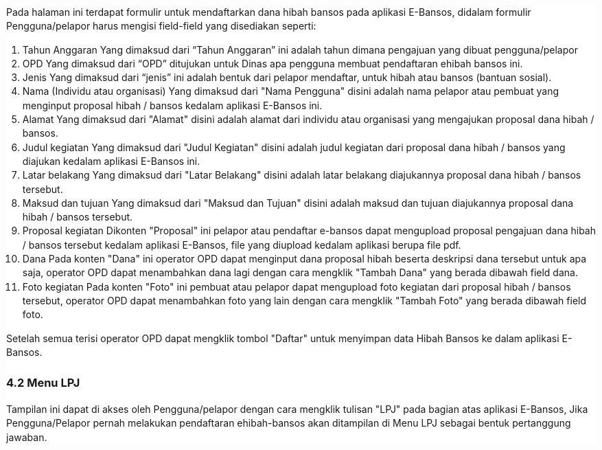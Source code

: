 Pada halaman ini terdapat formulir untuk mendaftarkan dana hibah bansos pada aplikasi E-Bansos, didalam formulir Pengguna/pelapor harus mengisi field-field yang disediakan seperti:
1. Tahun Anggaran
  Yang dimaksud dari “Tahun Anggaran” ini adalah tahun dimana pengajuan yang dibuat pengguna/pelapor
2. OPD
  Yang dimaksud dari “OPD” ditujukan untuk Dinas apa pengguna membuat pendaftaran ehibah bansos ini.
3. Jenis
  Yang dimaksud dari “jenis” ini adalah bentuk dari pelapor mendaftar, untuk hibah atau bansos (bantuan sosial).
4. Nama (Individu atau organisasi)
  Yang dimaksud dari "Nama Pengguna" disini adalah nama pelapor atau pembuat yang menginput proposal hibah / bansos kedalam aplikasi E-Bansos ini.
5. Alamat
  Yang dimaksud dari "Alamat" disini adalah alamat dari individu atau organisasi yang mengajukan proposal dana hibah / bansos.
6. Judul kegiatan
  Yang dimaksud dari "Judul Kegiatan" disini adalah judul kegiatan dari proposal dana hibah / bansos yang diajukan kedalam aplikasi E-Bansos ini.
7. Latar belakang
  Yang dimaksud dari "Latar Belakang" disini adalah latar belakang diajukannya proposal dana hibah / bansos tersebut.
8. Maksud dan tujuan
  Yang dimaksud dari "Maksud dan Tujuan" disini adalah maksud dan tujuan diajukannya proposal dana hibah / bansos tersebut.
9. Proposal kegiatan
  Dikonten "Proposal" ini pelapor atau pendaftar e-bansos dapat mengupload proposal pengajuan dana hibah / bansos tersebut kedalam aplikasi E-Bansos, file yang diupload kedalam aplikasi berupa file pdf.
10. Dana
  Pada konten "Dana" ini operator OPD dapat menginput dana proposal hibah beserta deskripsi dana tersebut untuk apa saja, operator OPD dapat menambahkan dana lagi dengan cara mengklik "Tambah Dana" yang berada dibawah field dana.
11. Foto kegiatan
   Pada konten "Foto" ini pembuat atau pelapor dapat mengupload foto kegiatan dari proposal hibah / bansos tersebut, operator OPD dapat menambahkan foto yang lain dengan cara mengklik "Tambah Foto" yang berada dibawah field foto.

Setelah semua terisi operator OPD dapat mengklik tombol "Daftar" untuk menyimpan data Hibah Bansos ke dalam aplikasi E-Bansos.

### 4.2 Menu LPJ
Tampilan ini dapat di akses oleh Pengguna/pelapor dengan cara mengklik tulisan "LPJ" pada bagian atas aplikasi E-Bansos, Jika Pengguna/Pelapor pernah melakukan pendaftaran ehibah-bansos akan ditampilan di Menu LPJ sebagai bentuk pertanggung jawaban.

